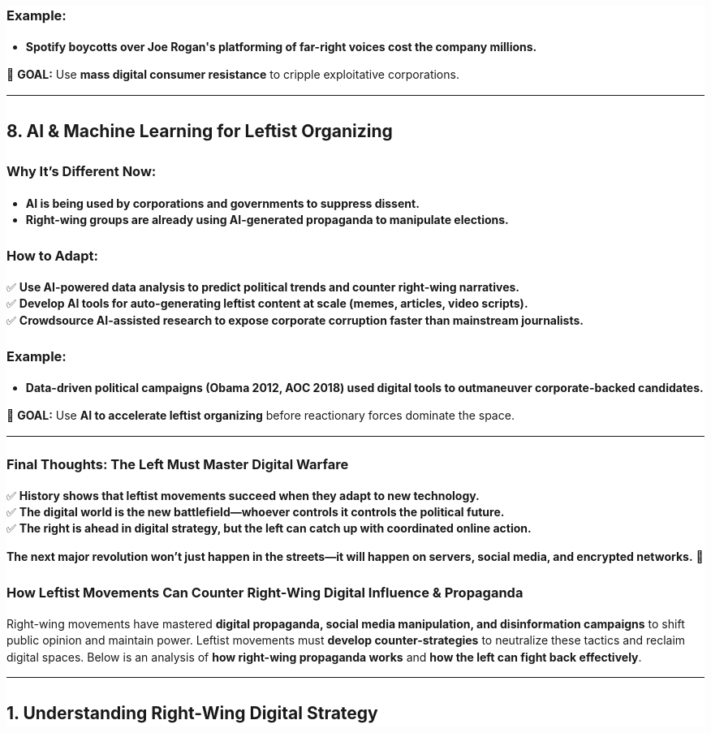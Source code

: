 ### **Example:**  
- **Spotify boycotts over Joe Rogan's platforming of far-right voices cost the company millions.**  

🚨 **GOAL:** Use **mass digital consumer resistance** to cripple exploitative corporations.  

---

## **8. AI & Machine Learning for Leftist Organizing**  

### **Why It’s Different Now:**  
- **AI is being used by corporations and governments to suppress dissent.**  
- **Right-wing groups are already using AI-generated propaganda to manipulate elections.**  

### **How to Adapt:**
✅ **Use AI-powered data analysis to predict political trends and counter right-wing narratives.**  
✅ **Develop AI tools for auto-generating leftist content at scale (memes, articles, video scripts).**  
✅ **Crowdsource AI-assisted research to expose corporate corruption faster than mainstream journalists.**  

### **Example:**  
- **Data-driven political campaigns (Obama 2012, AOC 2018) used digital tools to outmaneuver corporate-backed candidates.**  

🚨 **GOAL:** Use **AI to accelerate leftist organizing** before reactionary forces dominate the space.  

---

### **Final Thoughts: The Left Must Master Digital Warfare**  

✅ **History shows that leftist movements succeed when they adapt to new technology.**  
✅ **The digital world is the new battlefield—whoever controls it controls the political future.**  
✅ **The right is ahead in digital strategy, but the left can catch up with coordinated online action.**  

**The next major revolution won’t just happen in the streets—it will happen on servers, social media, and encrypted networks.** 🚨  

### **How Leftist Movements Can Counter Right-Wing Digital Influence & Propaganda**  

Right-wing movements have mastered **digital propaganda, social media manipulation, and disinformation campaigns** to shift public opinion and maintain power. Leftist movements must **develop counter-strategies** to neutralize these tactics and reclaim digital spaces. Below is an analysis of **how right-wing propaganda works** and **how the left can fight back effectively**.

---

## **1. Understanding Right-Wing Digital Strategy**  
